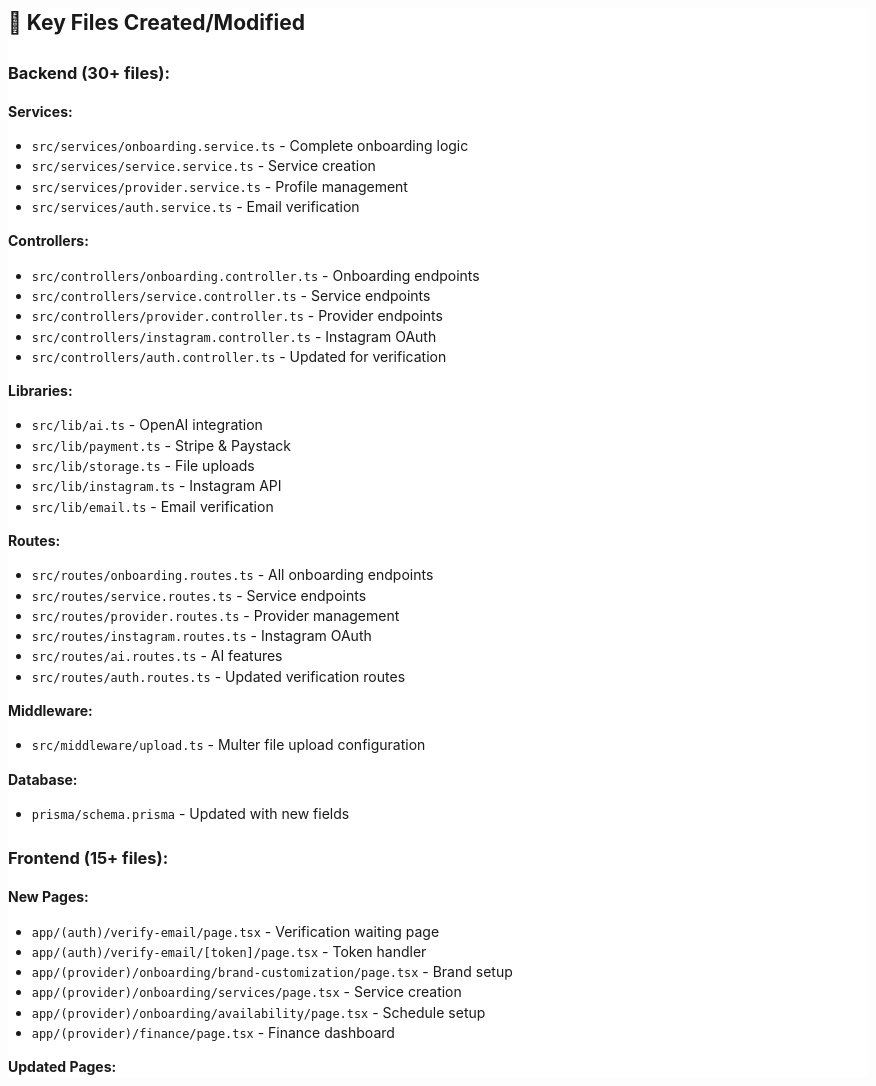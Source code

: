 
## 📁 Key Files Created/Modified

### **Backend (30+ files):**

**Services:**

- `src/services/onboarding.service.ts` - Complete onboarding logic
- `src/services/service.service.ts` - Service creation
- `src/services/provider.service.ts` - Profile management
- `src/services/auth.service.ts` - Email verification

**Controllers:**

- `src/controllers/onboarding.controller.ts` - Onboarding endpoints
- `src/controllers/service.controller.ts` - Service endpoints
- `src/controllers/provider.controller.ts` - Provider endpoints
- `src/controllers/instagram.controller.ts` - Instagram OAuth
- `src/controllers/auth.controller.ts` - Updated for verification

**Libraries:**

- `src/lib/ai.ts` - OpenAI integration
- `src/lib/payment.ts` - Stripe & Paystack
- `src/lib/storage.ts` - File uploads
- `src/lib/instagram.ts` - Instagram API
- `src/lib/email.ts` - Email verification

**Routes:**

- `src/routes/onboarding.routes.ts` - All onboarding endpoints
- `src/routes/service.routes.ts` - Service endpoints
- `src/routes/provider.routes.ts` - Provider management
- `src/routes/instagram.routes.ts` - Instagram OAuth
- `src/routes/ai.routes.ts` - AI features
- `src/routes/auth.routes.ts` - Updated verification routes

**Middleware:**

- `src/middleware/upload.ts` - Multer file upload configuration

**Database:**

- `prisma/schema.prisma` - Updated with new fields

### **Frontend (15+ files):**

**New Pages:**

- `app/(auth)/verify-email/page.tsx` - Verification waiting page
- `app/(auth)/verify-email/[token]/page.tsx` - Token handler
- `app/(provider)/onboarding/brand-customization/page.tsx` - Brand setup
- `app/(provider)/onboarding/services/page.tsx` - Service creation
- `app/(provider)/onboarding/availability/page.tsx` - Schedule setup
- `app/(provider)/finance/page.tsx` - Finance dashboard

**Updated Pages:**

